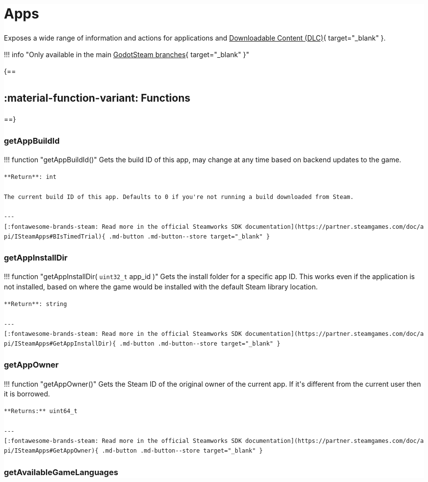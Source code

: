 # Apps

Exposes a wide range of information and actions for applications and [Downloadable Content (DLC)](https://partner.steamgames.com/doc/store/application/dlc){ target="\_blank" }.

!!! info "Only available in the main [GodotSteam branches](https://github.com/CoaguCo-Industries/GodotSteam){ target="\_blank" }"

{==
## :material-function-variant: Functions
==}

### getAppBuildId

!!! function "getAppBuildId()"
    Gets the build ID of this app, may change at any time based on backend updates to the game. 

    **Return**: int

    The current build ID of this app. Defaults to 0 if you're not running a build downloaded from Steam.

    ---
    [:fontawesome-brands-steam: Read more in the official Steamworks SDK documentation](https://partner.steamgames.com/doc/api/ISteamApps#BIsTimedTrial){ .md-button .md-button--store target="_blank" }


### getAppInstallDir

!!! function "getAppInstallDir( ```uint32_t``` app_id )"
    Gets the install folder for a specific app ID. This works even if the application is not installed, based on where the game would be installed with the default Steam library location. 

    **Return**: string

    ---
    [:fontawesome-brands-steam: Read more in the official Steamworks SDK documentation](https://partner.steamgames.com/doc/api/ISteamApps#GetAppInstallDir){ .md-button .md-button--store target="_blank" }

### getAppOwner

!!! function "getAppOwner()"
    Gets the Steam ID of the original owner of the current app. If it's different from the current user then it is borrowed.

    **Returns:** uint64_t

    ---
    [:fontawesome-brands-steam: Read more in the official Steamworks SDK documentation](https://partner.steamgames.com/doc/api/ISteamApps#GetAppOwner){ .md-button .md-button--store target="_blank" }

### getAvailableGameLanguages
